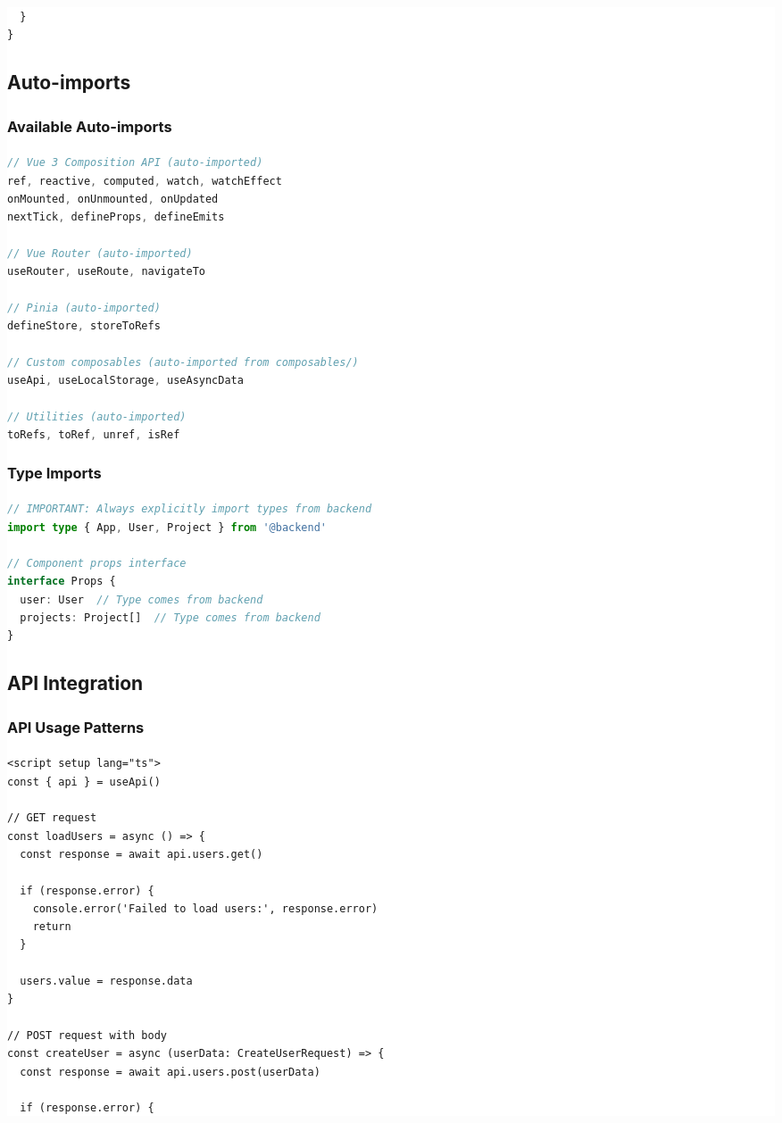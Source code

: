 ```typescript
  }
}
```

## Auto-imports

### Available Auto-imports
```typescript
// Vue 3 Composition API (auto-imported)
ref, reactive, computed, watch, watchEffect
onMounted, onUnmounted, onUpdated
nextTick, defineProps, defineEmits

// Vue Router (auto-imported)
useRouter, useRoute, navigateTo

// Pinia (auto-imported)
defineStore, storeToRefs

// Custom composables (auto-imported from composables/)
useApi, useLocalStorage, useAsyncData

// Utilities (auto-imported)
toRefs, toRef, unref, isRef
```

### Type Imports
```typescript
// IMPORTANT: Always explicitly import types from backend
import type { App, User, Project } from '@backend'

// Component props interface
interface Props {
  user: User  // Type comes from backend
  projects: Project[]  // Type comes from backend
}
```

## API Integration

### API Usage Patterns
```vue
<script setup lang="ts">
const { api } = useApi()

// GET request
const loadUsers = async () => {
  const response = await api.users.get()

  if (response.error) {
    console.error('Failed to load users:', response.error)
    return
  }

  users.value = response.data
}

// POST request with body
const createUser = async (userData: CreateUserRequest) => {
  const response = await api.users.post(userData)

  if (response.error) {
```